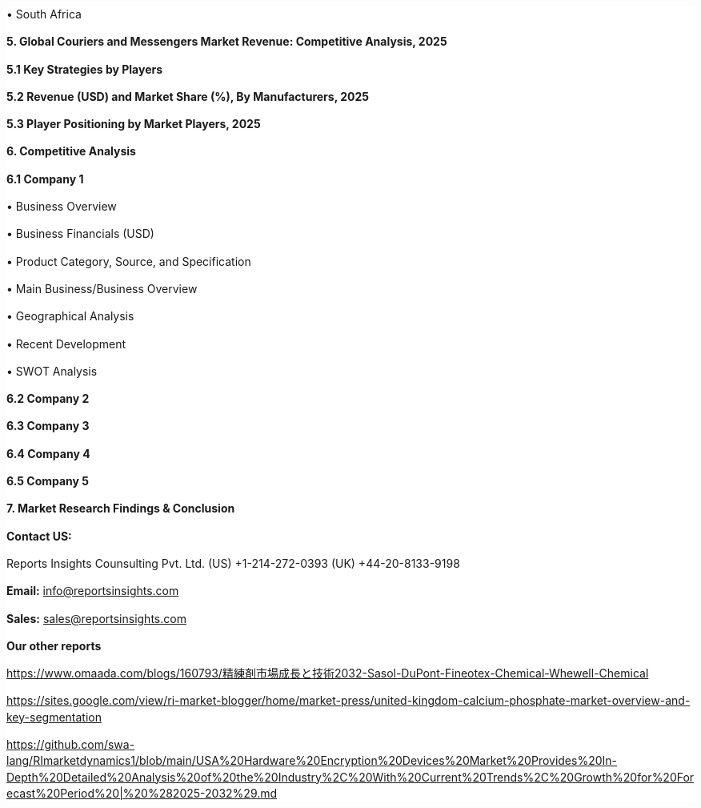 • South Africa

<strong>5. Global Couriers and Messengers Market Revenue: Competitive Analysis, 2025</strong>

<strong>5.1 Key Strategies by Players</strong>

<strong>5.2 Revenue (USD) and Market Share (%), By Manufacturers, 2025</strong>

<strong>5.3 Player Positioning by Market Players, 2025</strong>

<strong>6. Competitive Analysis</strong>

<strong>6.1 Company 1</strong>

• Business Overview

• Business Financials (USD)

• Product Category, Source, and Specification

• Main Business/Business Overview

• Geographical Analysis

• Recent Development

• SWOT Analysis

<strong>6.2 Company 2</strong>

<strong>6.3 Company 3</strong>

<strong>6.4 Company 4</strong>

<strong>6.5 Company 5</strong>

<strong>7. Market Research Findings &amp; Conclusion</strong>

<strong>Contact US:</strong>

Reports Insights Counsulting Pvt. Ltd.
(US) +1-214-272-0393
(UK) +44-20-8133-9198
<p class=""""><b>Email:</b> <a href=mailto:info@reportsinsights.com>info@reportsinsights.com</a></p>
<p class=""""><b>Sales:</b> <a href=mailto:sales@reportsinsights.com>sales@reportsinsights.com</a></p>

<strong>Our other reports</strong>

<a href=https://www.omaada.com/blogs/160793/精練剤市場成長と技術2032-Sasol-DuPont-Fineotex-Chemical-Whewell-Chemical>https://www.omaada.com/blogs/160793/精練剤市場成長と技術2032-Sasol-DuPont-Fineotex-Chemical-Whewell-Chemical</a>

<a href=https://sites.google.com/view/ri-market-blogger/home/market-press/united-kingdom-calcium-phosphate-market-overview-and-key-segmentation>https://sites.google.com/view/ri-market-blogger/home/market-press/united-kingdom-calcium-phosphate-market-overview-and-key-segmentation</a>

<a href=https://github.com/swa-lang/RImarketdynamics1/blob/main/USA%20Hardware%20Encryption%20Devices%20Market%20Provides%20In-Depth%20Detailed%20Analysis%20of%20the%20Industry%2C%20With%20Current%20Trends%2C%20Growth%20for%20Forecast%20Period%20|%20%282025-2032%29.md>https://github.com/swa-lang/RImarketdynamics1/blob/main/USA%20Hardware%20Encryption%20Devices%20Market%20Provides%20In-Depth%20Detailed%20Analysis%20of%20the%20Industry%2C%20With%20Current%20Trends%2C%20Growth%20for%20Forecast%20Period%20|%20%282025-2032%29.md</a>
